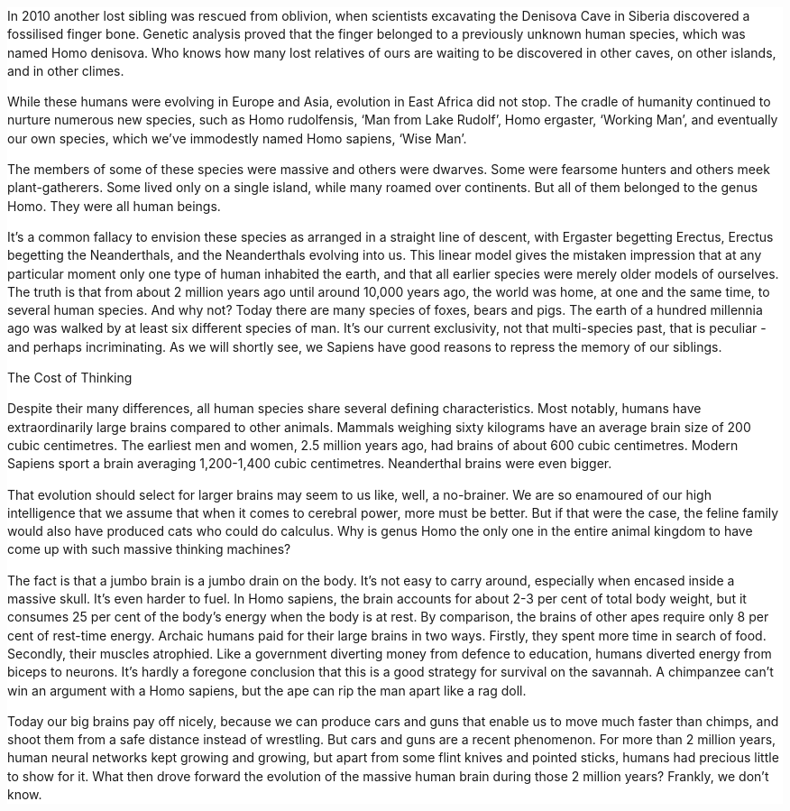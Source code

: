 In 2010 another lost sibling was rescued from oblivion, when scientists excavating the Denisova Cave in Siberia discovered a fossilised finger bone. Genetic analysis proved that the finger belonged to a previously unknown human species, which was named Homo denisova. Who knows how many lost relatives of ours are waiting to be discovered in other caves, on other islands, and in other climes.

While these humans were evolving in Europe and Asia, evolution in East Africa did not stop. The cradle of humanity continued to nurture numerous new species, such as Homo rudolfensis, ‘Man from Lake Rudolf’, Homo ergaster, ‘Working Man’, and eventually our own species, which we’ve immodestly named Homo sapiens, ‘Wise Man’.

The members of some of these species were massive and others were dwarves. Some were fearsome hunters and others meek plant-gatherers. Some lived only on a single island, while many roamed over continents. But all of them belonged to the genus Homo. They were all human beings.

It’s a common fallacy to envision these species as arranged in a straight line of descent, with Ergaster begetting Erectus, Erectus begetting the Neanderthals, and the Neanderthals evolving into us. This linear model gives the mistaken impression that at any particular moment only one type of human inhabited the earth, and that all earlier species were merely older models of ourselves. The truth is that from about 2 million years ago until around 10,000 years ago, the world was home, at one and the same time, to several human species. And why not? Today there are many species of foxes, bears and pigs. The earth of a hundred millennia ago was walked by at least six different species of man. It’s our current exclusivity, not that multi-species past, that is peculiar - and perhaps incriminating. As we will shortly see, we Sapiens have good reasons to repress the memory of our siblings.

The Cost of Thinking

Despite their many differences, all human species share several defining characteristics. Most notably, humans have extraordinarily large brains compared to other animals. Mammals weighing sixty kilograms have an average brain size of 200 cubic centimetres. The earliest men and women, 2.5 million years ago, had brains of about 600 cubic centimetres. Modern Sapiens sport a brain averaging 1,200-1,400 cubic centimetres. Neanderthal brains were even bigger.

That evolution should select for larger brains may seem to us like, well, a no-brainer. We are so enamoured of our high intelligence that we assume that when it comes to cerebral power, more must be better. But if that were the case, the feline family would also have produced cats who could do calculus. Why is genus Homo the only one in the entire animal kingdom to have come up with such massive thinking machines?

The fact is that a jumbo brain is a jumbo drain on the body. It’s not easy to carry around, especially when encased inside a massive skull. It’s even harder to fuel. In Homo sapiens, the brain accounts for about 2-3 per cent of total body weight, but it consumes 25 per cent of the body’s energy when the body is at rest. By comparison, the brains of other apes require only 8 per cent of rest-time energy. Archaic humans paid for their large brains in two ways. Firstly, they spent more time in search of food. Secondly, their muscles atrophied. Like a government diverting money from defence to education, humans diverted energy from biceps to neurons. It’s hardly a foregone conclusion that this is a good strategy for survival on the savannah. A chimpanzee can’t win an argument with a Homo sapiens, but the ape can rip the man apart like a rag doll.

Today our big brains pay off nicely, because we can produce cars and guns that enable us to move much faster than chimps, and shoot them from a safe distance instead of wrestling. But cars and guns are a recent phenomenon. For more than 2 million years, human neural networks kept growing and growing, but apart from some flint knives and pointed sticks, humans had precious little to show for it. What then drove forward the evolution of the massive human brain during those 2 million years? Frankly, we don’t know.
